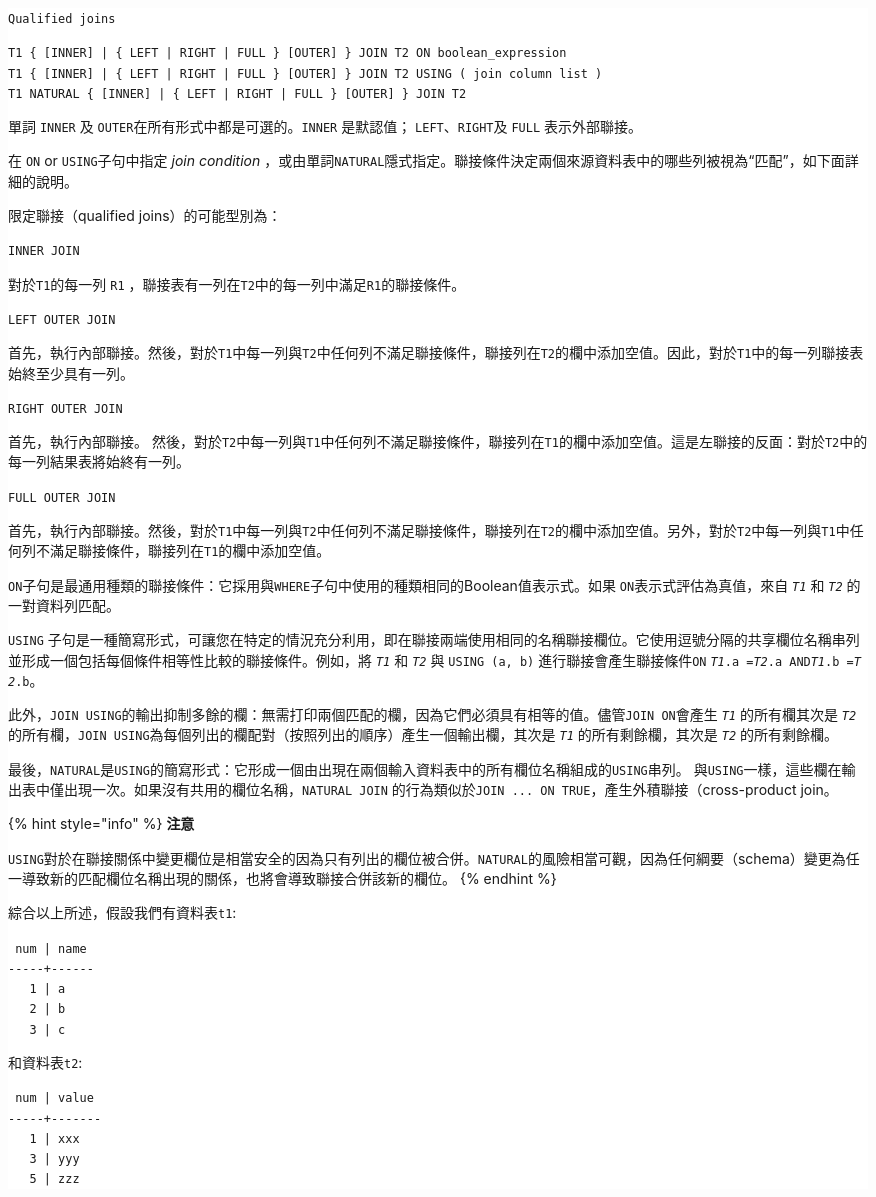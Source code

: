 `Qualified joins`

```text
T1 { [INNER] | { LEFT | RIGHT | FULL } [OUTER] } JOIN T2 ON boolean_expression
T1 { [INNER] | { LEFT | RIGHT | FULL } [OUTER] } JOIN T2 USING ( join column list )
T1 NATURAL { [INNER] | { LEFT | RIGHT | FULL } [OUTER] } JOIN T2
```

單詞 `INNER` 及 `OUTER`在所有形式中都是可選的。`INNER` 是默認值； `LEFT`、`RIGHT`及 `FULL` 表示外部聯接。

在 `ON` or `USING`子句中指定 _join condition_ ，或由單詞`NATURAL`隱式指定。聯接條件決定兩個來源資料表中的哪些列被視為“匹配”，如下面詳細的說明。

限定聯接（qualified joins）的可能型別為：

`INNER JOIN`

對於`T1`的每一列 `R1` ，聯接表有一列在`T2`中的每一列中滿足`R1`的聯接條件。

`LEFT OUTER JOIN`

首先，執行內部聯接。然後，對於`T1`中每一列與`T2`中任何列不滿足聯接條件，聯接列在`T2`的欄中添加空值。因此，對於`T1`中的每一列聯接表始終至少具有一列。

`RIGHT OUTER JOIN`

首先，執行內部聯接。 然後，對於`T2`中每一列與`T1`中任何列不滿足聯接條件，聯接列在`T1`的欄中添加空值。這是左聯接的反面：對於`T2`中的每一列結果表將始終有一列。

`FULL OUTER JOIN`

首先，執行內部聯接。然後，對於`T1`中每一列與`T2`中任何列不滿足聯接條件，聯接列在`T2`的欄中添加空值。另外，對於`T2`中每一列與`T1`中任何列不滿足聯接條件，聯接列在`T1`的欄中添加空值。

`ON`子句是最通用種類的聯接條件：它採用與`WHERE`子句中使用的種類相同的Boolean值表示式。如果 `ON`表示式評估為真值，來自 _`T1`_ 和 _`T2`_ 的一對資料列匹配。

`USING` 子句是一種簡寫形式，可讓您在特定的情況充分利用，即在聯接兩端使用相同的名稱聯接欄位。它使用逗號分隔的共享欄位名稱串列並形成一個包括每個條件相等性比較的聯接條件。例如，將 _`T1`_ 和 _`T2`_ 與 `USING (a, b)` 進行聯接會產生聯接條件`ON` _`T1`_`.a =`_`T2`_`.a AND`_`T1`_`.b =`_`T2`_`.b`。

此外，`JOIN USING`的輸出抑制多餘的欄：無需打印兩個匹配的欄，因為它們必須具有相等的值。儘管`JOIN ON`會產生 _`T1`_ 的所有欄其次是 _`T2`_ 的所有欄，`JOIN USING`為每個列出的欄配對（按照列出的順序）產生一個輸出欄，其次是 _`T1`_ 的所有剩餘欄，其次是 _`T2`_ 的所有剩餘欄。

最後，`NATURAL`是`USING`的簡寫形式：它形成一個由出現在兩個輸入資料表中的所有欄位名稱組成的`USING`串列。 與`USING`一樣，這些欄在輸出表中僅出現一次。如果沒有共用的欄位名稱，`NATURAL JOIN` 的行為類似於`JOIN ... ON TRUE`，產生外積聯接（cross-product join。

{% hint style="info" %}
**注意**

`USING`對於在聯接關係中變更欄位是相當安全的因為只有列出的欄位被合併。`NATURAL`的風險相當可觀，因為任何綱要（schema）變更為任一導致新的匹配欄位名稱出現的關係，也將會導致聯接合併該新的欄位。
{% endhint %}

綜合以上所述，假設我們有資料表`t1`:

```text
 num | name
-----+------
   1 | a
   2 | b
   3 | c
```

和資料表`t2`:

```text
 num | value
-----+-------
   1 | xxx
   3 | yyy
   5 | zzz
```
